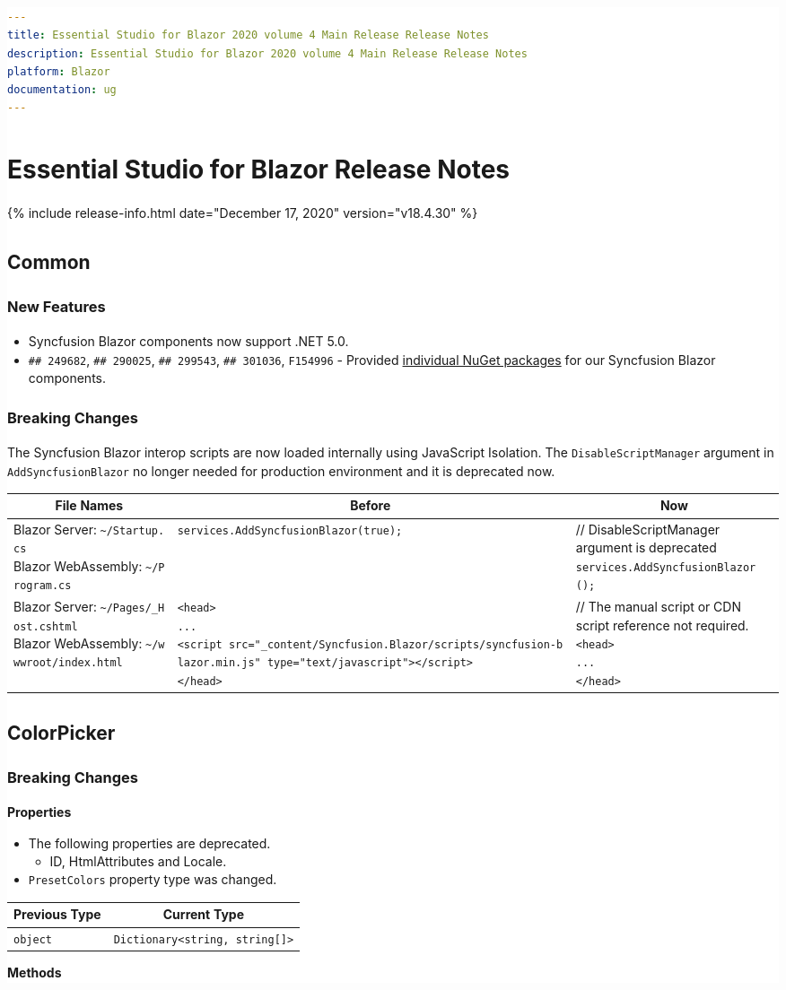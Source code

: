 ```yaml
---
title: Essential Studio for Blazor 2020 volume 4 Main Release Release Notes  
description: Essential Studio for Blazor 2020 volume 4 Main Release Release Notes  
platform: Blazor
documentation: ug
---
```


# Essential Studio for Blazor  Release Notes  

{% include release-info.html date="December 17, 2020"  version="v18.4.30" %} 


##  Common

###    New Features

- Syncfusion Blazor components now support .NET 5.0.
- `## 249682`, `## 290025`, `## 299543`, `## 301036`, `F154996` - Provided [individual NuGet packages](https://blazor.syncfusion.com/documentation/nuget-packages/) for our Syncfusion Blazor components.

###    Breaking Changes

The Syncfusion Blazor interop scripts are now loaded internally using JavaScript Isolation. The `DisableScriptManager` argument in `AddSyncfusionBlazor` no longer needed for production environment and it is deprecated now.

|File Names|Before|Now|
|-------|-------|-------|
|Blazor Server: `~/Startup.cs` <br> Blazor WebAssembly: `~/Program.cs`|`services.AddSyncfusionBlazor(true);`|// DisableScriptManager argument is deprecated <br> `services.AddSyncfusionBlazor();`|
|Blazor Server: `~/Pages/_Host.cshtml` <br> Blazor WebAssembly: `~/wwwroot/index.html`|`<head>`<br>`...`<br>`<script src="_content/Syncfusion.Blazor/scripts/syncfusion-blazor.min.js" type="text/javascript"></script>`<br>`</head>`|// The manual script or CDN script reference not required.<br>`<head>`<br>`...`<br>`</head>`|

##  ColorPicker

###    Breaking Changes

**Properties**

- The following properties are deprecated.
    * ID, HtmlAttributes and Locale.
- `PresetColors` property type was changed.

| Previous Type | Current Type                   |
|---------------|--------------------------------|
| `object`      | `Dictionary<string, string[]>` |

**Methods**
